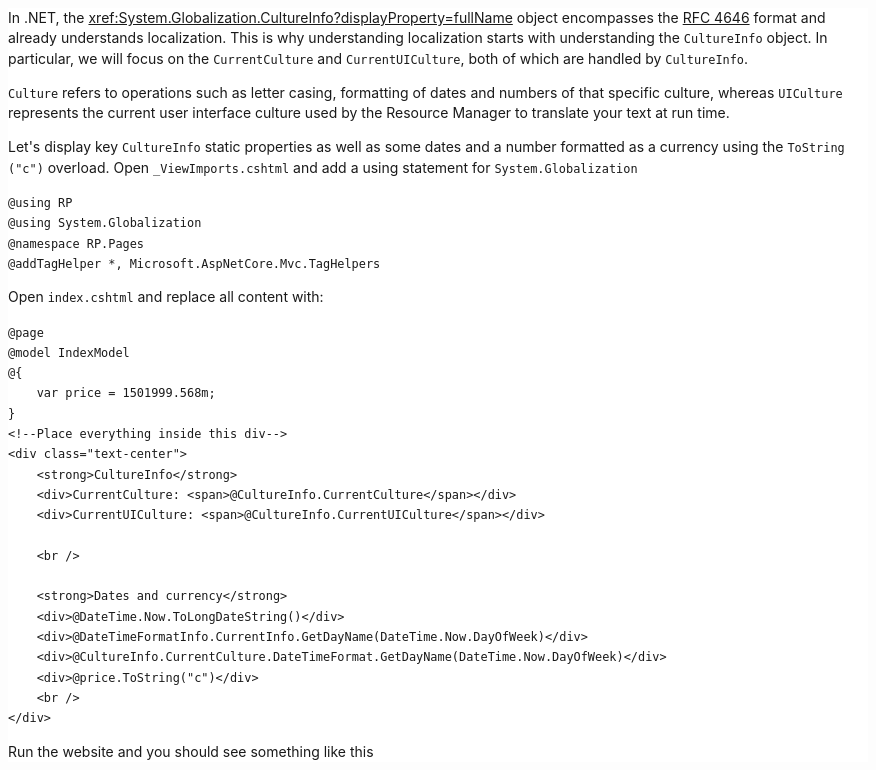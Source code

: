 In .NET, the <xref:System.Globalization.CultureInfo?displayProperty=fullName> object encompasses the
[RFC 4646](https://www.ietf.org/rfc/rfc4646.txt) format and already understands localization.
This is why understanding localization starts with understanding the `CultureInfo` object.
In particular, we will focus on the `CurrentCulture` and `CurrentUICulture`, both of which are handled by `CultureInfo`.

`Culture` refers to operations such as letter casing, formatting of dates and numbers of that specific culture,
whereas `UICulture` represents the current user interface culture used by the Resource Manager to translate your text at run time.

Let's display key `CultureInfo` static properties as well as some dates and a number formatted as a currency using the
`ToString("c")` overload. 
Open `_ViewImports.cshtml` and add a using statement for `System.Globalization`

````cshtml
@using RP
@using System.Globalization
@namespace RP.Pages
@addTagHelper *, Microsoft.AspNetCore.Mvc.TagHelpers
````

Open `index.cshtml` and replace all content with:

````cshtml
@page
@model IndexModel
@{
    var price = 1501999.568m;
}
<!--Place everything inside this div-->
<div class="text-center">
    <strong>CultureInfo</strong>
    <div>CurrentCulture: <span>@CultureInfo.CurrentCulture</span></div>
    <div>CurrentUICulture: <span>@CultureInfo.CurrentUICulture</span></div>
    
    <br />

    <strong>Dates and currency</strong>
    <div>@DateTime.Now.ToLongDateString()</div>
    <div>@DateTimeFormatInfo.CurrentInfo.GetDayName(DateTime.Now.DayOfWeek)</div>
    <div>@CultureInfo.CurrentCulture.DateTimeFormat.GetDayName(DateTime.Now.DayOfWeek)</div>
    <div>@price.ToString("c")</div>
    <br />
</div>
````

Run the website and you should see something like this
